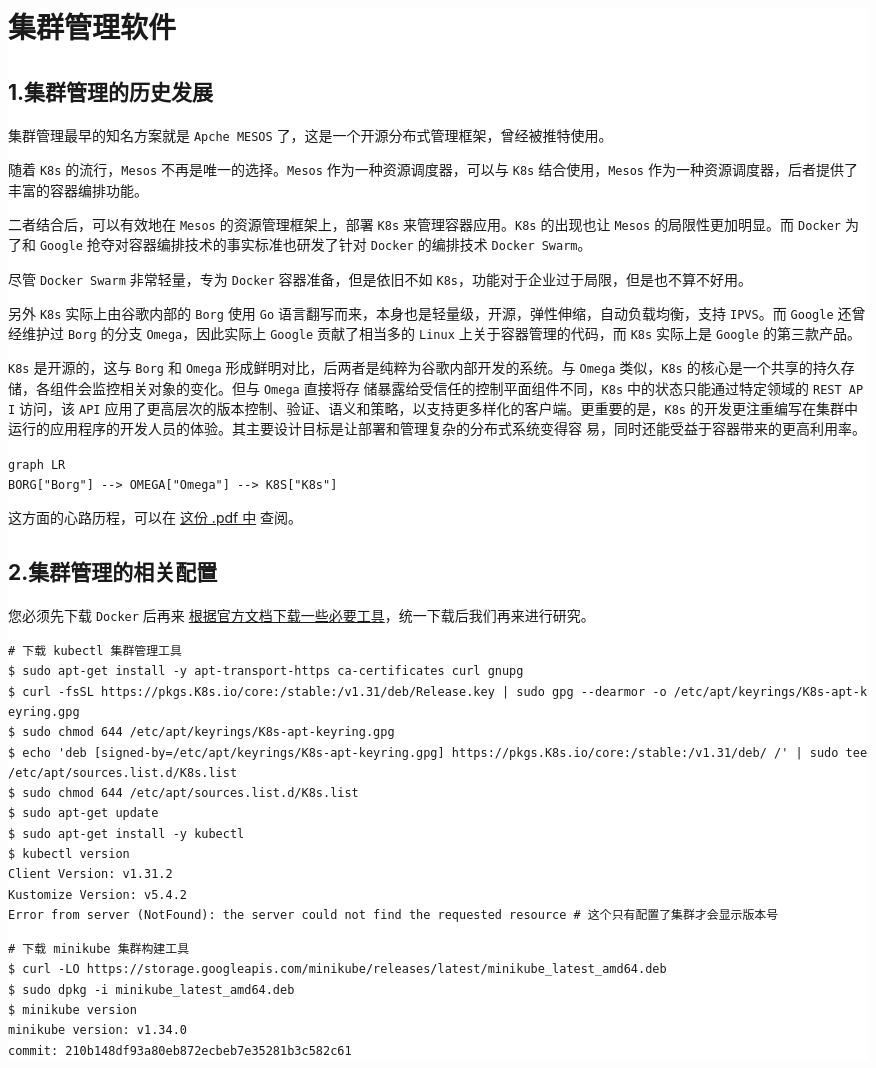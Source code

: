 # 集群管理软件

## 1.集群管理的历史发展

集群管理最早的知名方案就是 `Apche MESOS` 了，这是一个开源分布式管理框架，曾经被推特使用。

随着 `K8s` 的流行，`Mesos` 不再是唯一的选择。`Mesos` 作为一种资源调度器，可以与 `K8s` 结合使用，`Mesos` 作为一种资源调度器，后者提供了丰富的容器编排功能。

二者结合后，可以有效地在 `Mesos` 的资源管理框架上，部署 `K8s` 来管理容器应用。`K8s` 的出现也让 `Mesos` 的局限性更加明显。而 `Docker` 为了和 `Google` 抢夺对容器编排技术的事实标准也研发了针对 `Docker` 的编排技术 `Docker Swarm`。

尽管 `Docker Swarm` 非常轻量，专为 `Docker` 容器准备，但是依旧不如 `K8s`，功能对于企业过于局限，但是也不算不好用。

另外 `K8s` 实际上由谷歌内部的 `Borg` 使用 `Go` 语言翻写而来，本身也是轻量级，开源，弹性伸缩，自动负载均衡，支持 `IPVS`。而 `Google` 还曾经维护过 `Borg` 的分支 `Omega`，因此实际上 `Google` 贡献了相当多的 `Linux` 上关于容器管理的代码，而 `K8s` 实际上是 `Google` 的第三款产品。

`K8s` 是开源的，这与 `Borg` 和 `Omega` 形成鲜明对比，后两者是纯粹为谷歌内部开发的系统。与
`Omega` 类似，`K8s` 的核心是一个共享的持久存储，各组件会监控相关对象的变化。但与 `Omega` 直接将存
储暴露给受信任的控制平面组件不同，`K8s` 中的状态只能通过特定领域的 `REST API` 访问，该 `API` 应用了更高层次的版本控制、验证、语义和策略，以支持更多样化的客户端。更重要的是，`K8s` 的开发更注重编写在集群中运行的应用程序的开发人员的体验。其主要设计目标是让部署和管理复杂的分布式系统变得容
易，同时还能受益于容器带来的更高利用率。

```mermaid
graph LR
BORG["Borg"] --> OMEGA["Omega"] --> K8S["K8s"]
```

这方面的心路历程，可以在 [这份 .pdf 中](https://static.googleusercontent.com/media/research.google.com/zh-CN//pubs/archive/44843.pdf) 查阅。

## 2.集群管理的相关配置

您必须先下载 `Docker` 后再来 [根据官方文档下载一些必要工具](https://K8s.io/docs/tasks/tools/)，统一下载后我们再来进行研究。

```shell
# 下载 kubectl 集群管理工具
$ sudo apt-get install -y apt-transport-https ca-certificates curl gnupg
$ curl -fsSL https://pkgs.K8s.io/core:/stable:/v1.31/deb/Release.key | sudo gpg --dearmor -o /etc/apt/keyrings/K8s-apt-keyring.gpg
$ sudo chmod 644 /etc/apt/keyrings/K8s-apt-keyring.gpg
$ echo 'deb [signed-by=/etc/apt/keyrings/K8s-apt-keyring.gpg] https://pkgs.K8s.io/core:/stable:/v1.31/deb/ /' | sudo tee /etc/apt/sources.list.d/K8s.list
$ sudo chmod 644 /etc/apt/sources.list.d/K8s.list
$ sudo apt-get update
$ sudo apt-get install -y kubectl
$ kubectl version
Client Version: v1.31.2
Kustomize Version: v5.4.2
Error from server (NotFound): the server could not find the requested resource # 这个只有配置了集群才会显示版本号

```

```shell
# 下载 minikube 集群构建工具
$ curl -LO https://storage.googleapis.com/minikube/releases/latest/minikube_latest_amd64.deb
$ sudo dpkg -i minikube_latest_amd64.deb
$ minikube version
minikube version: v1.34.0
commit: 210b148df93a80eb872ecbeb7e35281b3c582c61

```

